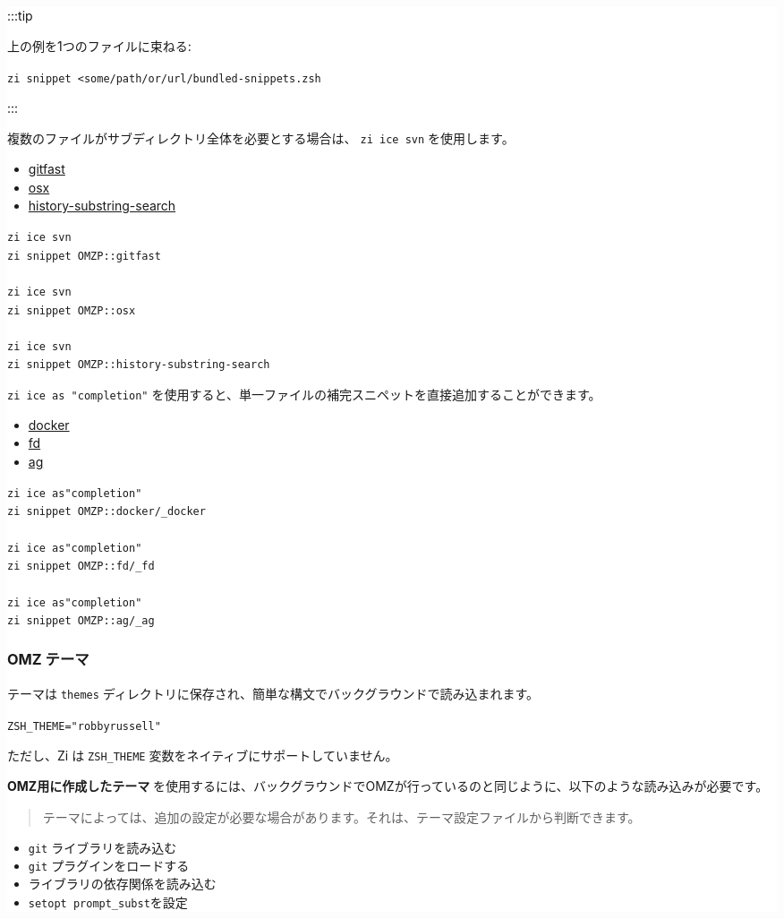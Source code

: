 :::tip

上の例を1つのファイルに束ねる:

`zi snippet <some/path/or/url/bundled-snippets.zsh`

:::

複数のファイルがサブディレクトリ全体を必要とする場合は、 `zi ice svn` を使用します。

- [gitfast][omz/gitfast]
- [osx][omz/osx]
- [history-substring-search][omz/history-substring-search]

```shell title="~/.zshrc" showLineNumbers
zi ice svn
zi snippet OMZP::gitfast

zi ice svn
zi snippet OMZP::osx

zi ice svn
zi snippet OMZP::history-substring-search
```

`zi ice as "completion"` を使用すると、単一ファイルの補完スニペットを直接追加することができます。

- [docker][omz/docker]
- [fd][omz/fd]
- [ag][omz/ag]

```shell title="~/.zshrc" showLineNumbers
zi ice as"completion"
zi snippet OMZP::docker/_docker

zi ice as"completion"
zi snippet OMZP::fd/_fd

zi ice as"completion"
zi snippet OMZP::ag/_ag
```

### OMZ テーマ

テーマは `themes` ディレクトリに保存され、簡単な構文でバックグラウンドで読み込まれます。

```shell title="~/.zshrc"
ZSH_THEME="robbyrussell"
```

ただし、Zi は `ZSH_THEME` 変数をネイティブにサポートしていません。

**OMZ用に作成したテーマ** を使用するには、バックグラウンドでOMZが行っているのと同じように、以下のような読み込みが必要です。

> テーマによっては、追加の設定が必要な場合があります。それは、テーマ設定ファイルから判断できます。

- `git` ライブラリを読み込む
- `git` プラグインをロードする
- ライブラリの依存関係を読み込む
- `setopt prompt_subst`を設定


[about-zstyle]: https://unix.stackexchange.com/questions/214657/what-does-zstyle-do
[NicoSantangelo/Alpharized]: https://github.com/nicosantangelo/Alpharized
[omz/ag]: https://github.com/ohmyzsh/ohmyzsh/tree/master/plugins/ag
[omz/clipboard]: https://github.com/ohmyzsh/ohmyzsh/blob/master/lib/clipboard.zsh
[omz/docker]: https://github.com/ohmyzsh/ohmyzsh/tree/master/plugins/docker
[omz/fd]: https://github.com/ohmyzsh/ohmyzsh/tree/master/plugins/fd
[omz/gitfast]: https://github.com/ohmyzsh/ohmyzsh/tree/master/plugins/gitfast
[omz/history-substring-search]: https://github.com/ohmyzsh/ohmyzsh/tree/master/plugins/history-substring-search
[omz/osx]: https://github.com/ohmyzsh/ohmyzsh/tree/master/plugins/osx
[omz/termsupport]: https://github.com/ohmyzsh/ohmyzsh/blob/master/lib/termsupport.zsh